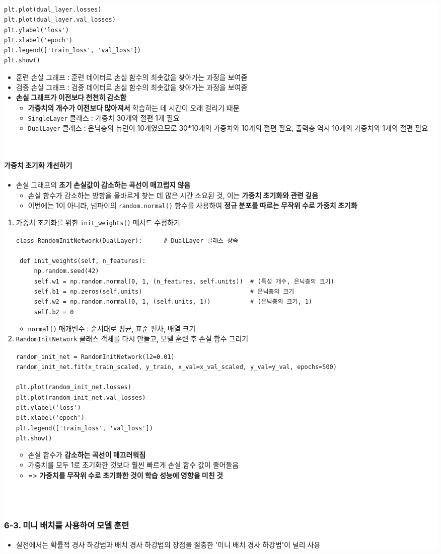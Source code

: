    ```
   plt.plot(dual_layer.losses)
   plt.plot(dual_layer.val_losses)
   plt.ylabel('loss')
   plt.xlabel('epoch')
   plt.legend(['train_loss', 'val_loss'])
   plt.show()
   ```
   - 훈련 손실 그래프 : 훈련 데이터로 손실 함수의 최솟값을 찾아가는 과정을 보여줌
   - 검증 손실 그래프 : 검증 데이터로 손실 함수의 최솟값을 찾아가는 과정을 보여줌
   - **손실 그래프가 이전보다 천천히 감소함**
     - **가중치의 개수가 이전보다 많아져서** 학습하는 데 시간이 오래 걸리기 때문
     - `SingleLayer` 클래스 : 가중치 30개와 절편 1개 필요
     - `DualLayer` 클래스 : 은닉층의 뉴런이 10개였으므로 30*10개의 가중치와 10개의 절편 필요, 출력층 역시 10개의 가중치와 1개의 절편 필요
   
<br>

#### 가중치 초기화 개선하기
- 손실 그래프의 **초기 손실값이 감소하는 곡선이 매끄럽지 않음**
  - 손실 함수가 감소하는 방향을 올바르게 찾는 데 많은 시간 소요된 것, 이는 **가중치 초기화와 관련 깊음**
  - 이번에는 1이 아니라, 넘파이의 `random.normal()` 함수를 사용하여 **정규 분포를 따르는 무작위 수로 가중치 초기화**  
1. 가중치 초기화를 위한 `init_weights()` 메서드 수정하기
   ```
   class RandomInitNetwork(DualLayer):      # DualLayer 클래스 상속
    
    def init_weights(self, n_features):
        np.random.seed(42)
        self.w1 = np.random.normal(0, 1, (n_features, self.units))  # (특성 개수, 은닉층의 크기)
        self.b1 = np.zeros(self.units)                              # 은닉층의 크기
        self.w2 = np.random.normal(0, 1, (self.units, 1))           # (은닉층의 크기, 1)
        self.b2 = 0
   ```
   - `normal()` 매개변수 : 순서대로 평균, 표준 편차, 배열 크기
2. `RandomInitNetwork` 클래스 객체를 다시 만들고, 모델 훈련  후 손실 함수 그리기
   ```
   random_init_net = RandomInitNetwork(l2=0.01)
   random_init_net.fit(x_train_scaled, y_train, x_val=x_val_scaled, y_val=y_val, epochs=500)
    
   plt.plot(random_init_net.losses)
   plt.plot(random_init_net.val_losses)
   plt.ylabel('loss')
   plt.xlabel('epoch')
   plt.legend(['train_loss', 'val_loss'])
   plt.show()
   ```
   - 손실 함수가 **감소하는 곡선이 매끄러워짐**
   - 가중치를 모두 1로 초기화한 것보다 훨씬 빠르게 손실 함수 값이 줄어들음
   - => **가중치를 무작위 수로 초기화한 것이 학습 성능에 영향을 미친 것**

<br>
<br>

### 6-3. 미니 배치를 사용하여 모델 훈련
- 실전에서는 확률적 경사 하강법과 배치 경사 하강법의 장점을 절충한 '미니 배치 경사 하강법'이 널리 사용
